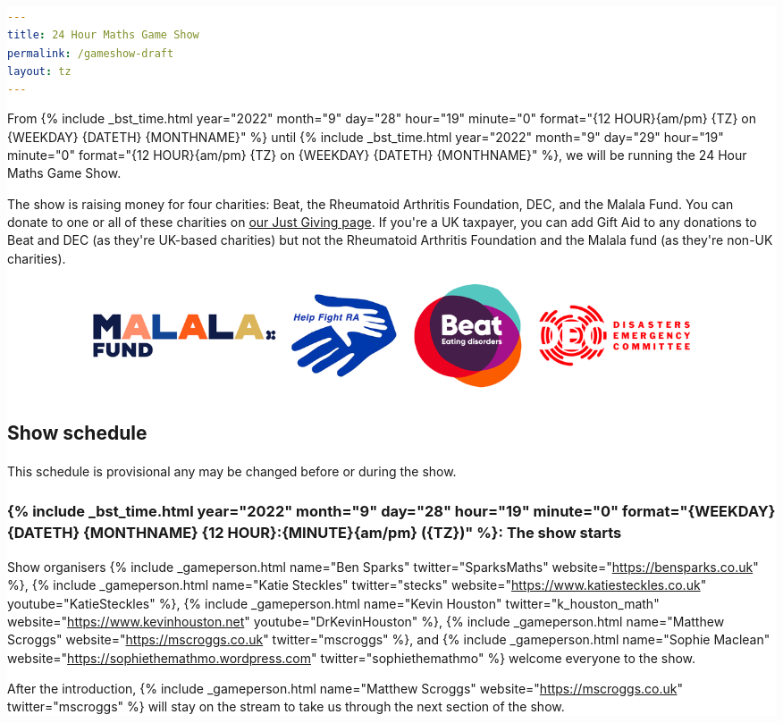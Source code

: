 ```yaml
---
title: 24 Hour Maths Game Show
permalink: /gameshow-draft
layout: tz
---
```


From {% include _bst_time.html year="2022" month="9" day="28" hour="19" minute="0" format="{12 HOUR}{am/pm} {TZ} on {WEEKDAY} {DATETH} {MONTHNAME}" %}
until {% include _bst_time.html year="2022" month="9" day="29" hour="19" minute="0" format="{12 HOUR}{am/pm} {TZ} on {WEEKDAY} {DATETH} {MONTHNAME}" %},
we will be running the 24 Hour Maths Game Show.

The show is raising money for four charities: Beat, the Rheumatoid Arthritis Foundation, DEC, and the Malala Fund.
You can donate to one or all of these charities on [our Just Giving page](https://www.justgiving.com/team/24hourmathsgameshow).
If you're a UK taxpayer, you can add Gift Aid to any donations to Beat and DEC (as they're UK-based charities) but not the Rheumatoid Arthritis Foundation
and the Malala fund (as they're non-UK charities).

<center><a href='https://www.justgiving.com/team/24hourmathsgameshow'><img src='/assets/img/charity-logos.png' style='width:80%' class='noshadow'></a></center>

## Show schedule

This schedule is provisional any may be changed before or during the show.

### {% include _bst_time.html year="2022" month="9" day="28" hour="19" minute="0" format="{WEEKDAY} {DATETH} {MONTHNAME} {12 HOUR}:{MINUTE}{am/pm} ({TZ})" %}: The show starts
Show organisers {% include _gameperson.html name="Ben Sparks" twitter="SparksMaths" website="https://bensparks.co.uk" %},
{% include _gameperson.html name="Katie Steckles" twitter="stecks" website="https://www.katiesteckles.co.uk" youtube="KatieSteckles" %},
{% include _gameperson.html name="Kevin Houston" twitter="k_houston_math" website="https://www.kevinhouston.net" youtube="DrKevinHouston" %},
{% include _gameperson.html name="Matthew Scroggs" website="https://mscroggs.co.uk" twitter="mscroggs" %}, and
{% include _gameperson.html name="Sophie Maclean" website="https://sophiethemathmo.wordpress.com" twitter="sophiethemathmo" %}
welcome everyone to the show.

After the introduction,
{% include _gameperson.html name="Matthew Scroggs" website="https://mscroggs.co.uk" twitter="mscroggs" %}
will stay on the stream to take us through the next section of the show.
